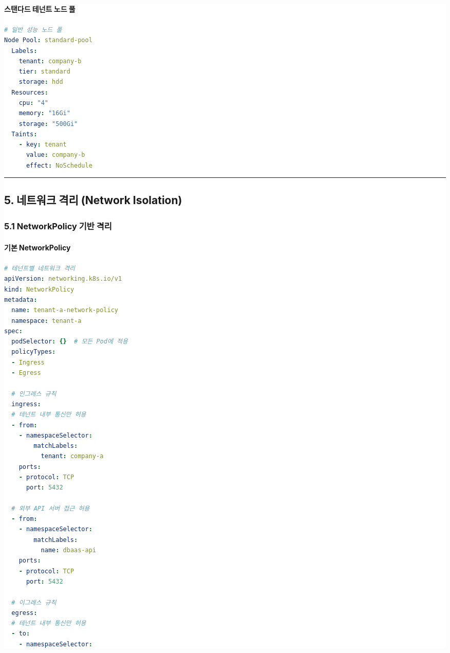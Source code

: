 #### 스탠다드 테넌트 노드 풀
```yaml
# 일반 성능 노드 풀
Node Pool: standard-pool
  Labels:
    tenant: company-b
    tier: standard
    storage: hdd
  Resources:
    cpu: "4"
    memory: "16Gi"
    storage: "500Gi"
  Taints:
    - key: tenant
      value: company-b
      effect: NoSchedule
```

---

## 5. 네트워크 격리 (Network Isolation)

### 5.1 NetworkPolicy 기반 격리

#### 기본 NetworkPolicy
```yaml
# 테넌트별 네트워크 격리
apiVersion: networking.k8s.io/v1
kind: NetworkPolicy
metadata:
  name: tenant-a-network-policy
  namespace: tenant-a
spec:
  podSelector: {}  # 모든 Pod에 적용
  policyTypes:
  - Ingress
  - Egress
  
  # 인그레스 규칙
  ingress:
  # 테넌트 내부 통신만 허용
  - from:
    - namespaceSelector:
        matchLabels:
          tenant: company-a
    ports:
    - protocol: TCP
      port: 5432
  
  # 외부 API 서버 접근 허용
  - from:
    - namespaceSelector:
        matchLabels:
          name: dbaas-api
    ports:
    - protocol: TCP
      port: 5432
  
  # 이그레스 규칙
  egress:
  # 테넌트 내부 통신만 허용
  - to:
    - namespaceSelector:
```